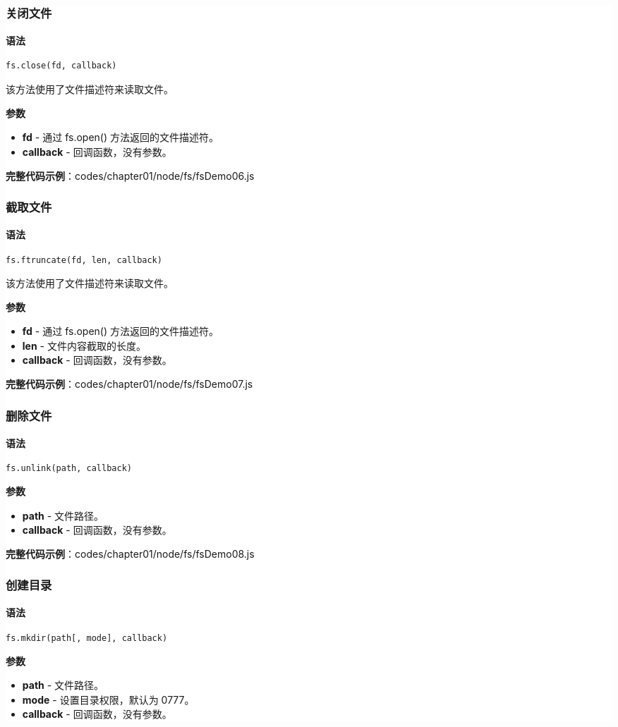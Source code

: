 ### 关闭文件

**语法**

```
fs.close(fd, callback)
```

该方法使用了文件描述符来读取文件。

**参数**

- **fd** - 通过 fs.open() 方法返回的文件描述符。
- **callback** - 回调函数，没有参数。

**完整代码示例**：codes/chapter01/node/fs/fsDemo06.js

### 截取文件

**语法**

```
fs.ftruncate(fd, len, callback)
```

该方法使用了文件描述符来读取文件。

**参数**

- **fd** - 通过 fs.open() 方法返回的文件描述符。
- **len** - 文件内容截取的长度。
- **callback** - 回调函数，没有参数。

**完整代码示例**：codes/chapter01/node/fs/fsDemo07.js

### 删除文件

**语法**

```
fs.unlink(path, callback)
```

**参数**

- **path** - 文件路径。
- **callback** - 回调函数，没有参数。

**完整代码示例**：codes/chapter01/node/fs/fsDemo08.js

### 创建目录

**语法**

```
fs.mkdir(path[, mode], callback)
```

**参数**

- **path** - 文件路径。
- **mode** - 设置目录权限，默认为 0777。
- **callback** - 回调函数，没有参数。
